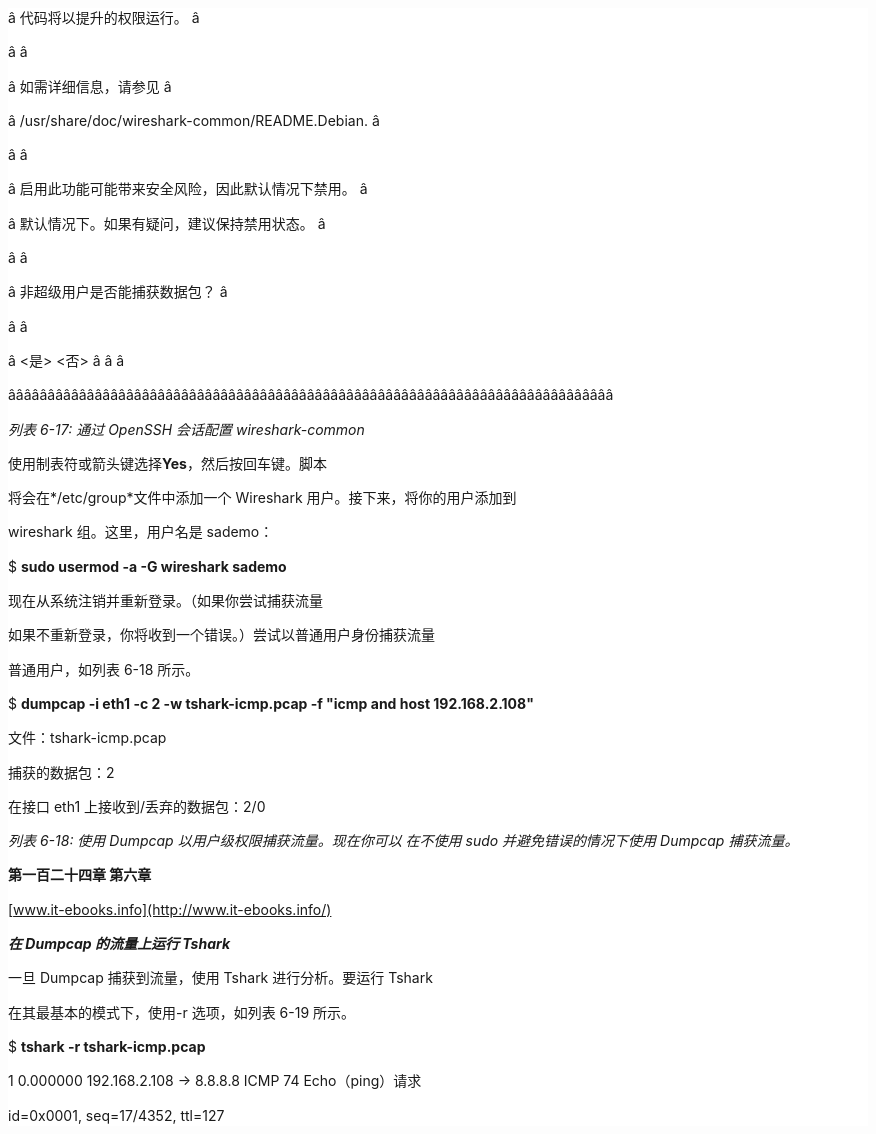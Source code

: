 â 代码将以提升的权限运行。 â

â â

â 如需详细信息，请参见 â

â /usr/share/doc/wireshark-common/README.Debian. â

â â

â 启用此功能可能带来安全风险，因此默认情况下禁用。 â

â 默认情况下。如果有疑问，建议保持禁用状态。 â

â â

â 非超级用户是否能捕获数据包？ â

â â

â <是> <否> â â â

âââââââââââââââââââââââââââââââââââââââââââââââââââââââââââââââââââââââââââââ

*列表 6-17: 通过 OpenSSH 会话配置 wireshark-common*

使用制表符或箭头键选择**Yes**，然后按回车键。脚本

将会在*/etc/group*文件中添加一个 Wireshark 用户。接下来，将你的用户添加到

wireshark 组。这里，用户名是 sademo：

$ **sudo usermod -a -G wireshark sademo**

现在从系统注销并重新登录。（如果你尝试捕获流量

如果不重新登录，你将收到一个错误。）尝试以普通用户身份捕获流量

普通用户，如列表 6-18 所示。

$ **dumpcap -i eth1 -c 2 -w tshark-icmp.pcap -f "icmp and host 192.168.2.108"**

文件：tshark-icmp.pcap

捕获的数据包：2

在接口 eth1 上接收到/丢弃的数据包：2/0

*列表 6-18: 使用 Dumpcap 以用户级权限捕获流量。现在你可以* *在不使用 sudo 并避免错误的情况下使用 Dumpcap 捕获流量。*

**第一百二十四章 第六章**

[www.it-ebooks.info](http://www.it-ebooks.info/)

***在 Dumpcap 的流量上运行 Tshark***

一旦 Dumpcap 捕获到流量，使用 Tshark 进行分析。要运行 Tshark

在其最基本的模式下，使用-r 选项，如列表 6-19 所示。

$ **tshark -r tshark-icmp.pcap**

1 0.000000 192.168.2.108 -> 8.8.8.8 ICMP 74 Echo（ping）请求

id=0x0001, seq=17/4352, ttl=127
